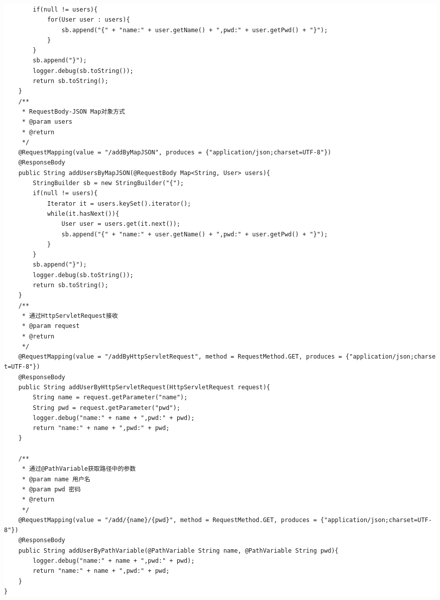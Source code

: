 ```
        if(null != users){
            for(User user : users){
                sb.append("{" + "name:" + user.getName() + ",pwd:" + user.getPwd() + "}");
            }
        }
        sb.append("}");
        logger.debug(sb.toString());
        return sb.toString();
    }
    /**
     * RequestBody-JSON Map对象方式
     * @param users
     * @return
     */
    @RequestMapping(value = "/addByMapJSON", produces = {"application/json;charset=UTF-8"})
    @ResponseBody
    public String addUsersByMapJSON(@RequestBody Map<String, User> users){
        StringBuilder sb = new StringBuilder("{");
        if(null != users){
            Iterator it = users.keySet().iterator();
            while(it.hasNext()){
                User user = users.get(it.next());
                sb.append("{" + "name:" + user.getName() + ",pwd:" + user.getPwd() + "}");
            }
        }
        sb.append("}");
        logger.debug(sb.toString());
        return sb.toString();
    }
    /**
     * 通过HttpServletRequest接收
     * @param request
     * @return
     */
    @RequestMapping(value = "/addByHttpServletRequest", method = RequestMethod.GET, produces = {"application/json;charset=UTF-8"})
    @ResponseBody
    public String addUserByHttpServletRequest(HttpServletRequest request){
        String name = request.getParameter("name");
        String pwd = request.getParameter("pwd");
        logger.debug("name:" + name + ",pwd:" + pwd);
        return "name:" + name + ",pwd:" + pwd;
    }

    /**
     * 通过@PathVariable获取路径中的参数
     * @param name 用户名
     * @param pwd 密码
     * @return
     */
    @RequestMapping(value = "/add/{name}/{pwd}", method = RequestMethod.GET, produces = {"application/json;charset=UTF-8"})
    @ResponseBody
    public String addUserByPathVariable(@PathVariable String name, @PathVariable String pwd){
        logger.debug("name:" + name + ",pwd:" + pwd);
        return "name:" + name + ",pwd:" + pwd;
    }
}

```
